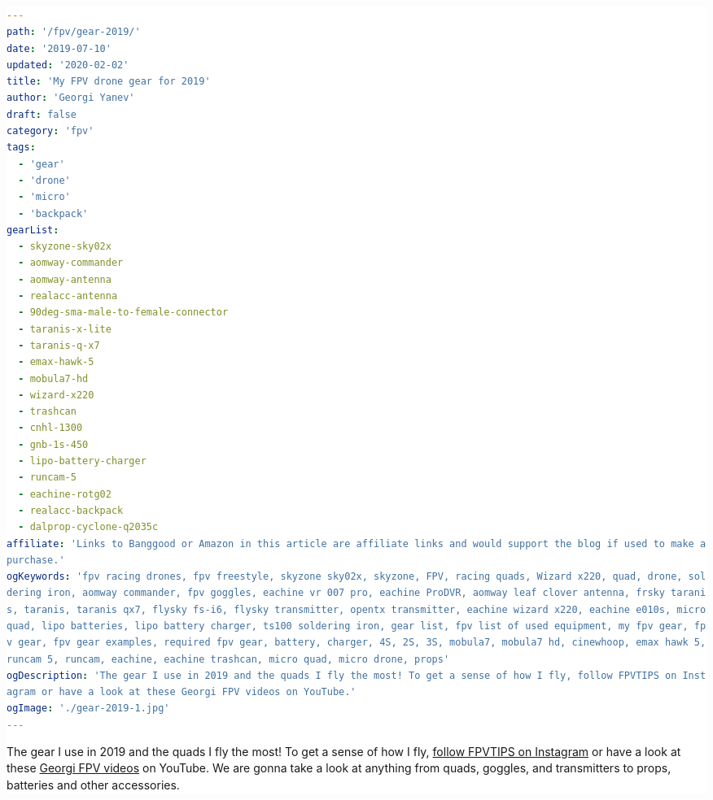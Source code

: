 ```yaml
---
path: '/fpv/gear-2019/'
date: '2019-07-10'
updated: '2020-02-02'
title: 'My FPV drone gear for 2019'
author: 'Georgi Yanev'
draft: false
category: 'fpv'
tags:
  - 'gear'
  - 'drone'
  - 'micro'
  - 'backpack'
gearList:
  - skyzone-sky02x
  - aomway-commander
  - aomway-antenna
  - realacc-antenna
  - 90deg-sma-male-to-female-connector
  - taranis-x-lite
  - taranis-q-x7
  - emax-hawk-5
  - mobula7-hd
  - wizard-x220
  - trashcan
  - cnhl-1300
  - gnb-1s-450
  - lipo-battery-charger
  - runcam-5
  - eachine-rotg02
  - realacc-backpack
  - dalprop-cyclone-q2035c
affiliate: 'Links to Banggood or Amazon in this article are affiliate links and would support the blog if used to make a purchase.'
ogKeywords: 'fpv racing drones, fpv freestyle, skyzone sky02x, skyzone, FPV, racing quads, Wizard x220, quad, drone, soldering iron, aomway commander, fpv goggles, eachine vr 007 pro, eachine ProDVR, aomway leaf clover antenna, frsky taranis, taranis, taranis qx7, flysky fs-i6, flysky transmitter, opentx transmitter, eachine wizard x220, eachine e010s, micro quad, lipo batteries, lipo battery charger, ts100 soldering iron, gear list, fpv list of used equipment, my fpv gear, fpv gear, fpv gear examples, required fpv gear, battery, charger, 4S, 2S, 3S, mobula7, mobula7 hd, cinewhoop, emax hawk 5, runcam 5, runcam, eachine, eachine trashcan, micro quad, micro drone, props'
ogDescription: 'The gear I use in 2019 and the quads I fly the most! To get a sense of how I fly, follow FPVTIPS on Instagram or have a look at these Georgi FPV videos on YouTube.'
ogImage: './gear-2019-1.jpg'
---
```


The gear I use in 2019 and the quads I fly the most! To get a sense of how I fly, [follow FPVTIPS on Instagram][26] or have a look at these [Georgi FPV videos][27] on YouTube. We are gonna take a look at anything from quads, goggles, and transmitters to props, batteries and other accessories.


[0]: Linkslist
[1]: https://bit.ly/skyzone-02x
[2]: https://bit.ly/realacc-triple-feed-patch
[3]: https://bit.ly/aomway-commander
[4]: https://bit.ly/taranis-xlite
[5]: https://bit.ly/taranis-qx7
[6]: https://bit.ly/wizardx220
[7]: https://bit.ly/eachine-trashcan
[8]: https://bit.ly/ts100-soldering-iron
[9]: https://bit.ly/aomway-antenna
[10]: https://bit.ly/4s-battery-graphene
[11]: https://bit.ly/mobula7-hd
[12]: https://bit.ly/xm-plus
[13]: https://bit.ly/antenna-pagoda
[14]: https://bit.ly/bh-returner
[15]: https://bit.ly/eachine-vtx-03
[16]: https://bit.ly/runcam-split-mini-2
[17]: https://bit.ly/realacc-furious
[19]: https://bit.ly/taranis-lipo
[20]: https://bit.ly/budget-multimeter
[21]: https://bit.ly/drillpro-set
[22]: https://bit.ly/realacc-backpack
[23]: https://bit.ly/dalprop-cyclone-5040
[24]: https://bit.ly/emax-hawk-5
[25]: https://bit.ly/kakute-f4-tekko32
[26]: https://www.instagram.com/fpvtips/
[27]: https://www.youtube.com/channel/UC2gwYMcfb0Oz_fl9W1uTV2Q/videos
[28]: /fpv/set-up-taranis-x-lite-update-opentx/
[29]: /fpv/setup-taranis-qx7/
[30]: /fpv/emax-hawk-5-unboxing-review-and-setup/
[31]: /fpv/mobula7-hd-review-and-setup/
[32]: https://www.youtube.com/watch?v=FhtL0zSx1AU
[33]: /posts/?tag=wizard
[34]: /fpv/unbox-review-setup-eachine-trashcan/
[35]: /fpv/build-a-quad/
[36]: https://bit.ly/rpsma-female-right-angle
[37]: https://bit.ly/sma-female-right-angle
[38]: https://bit.ly/18500-batteries
[39]: https://bit.ly/infinity-4s-1300
[40]: https://bit.ly/cnhl-1300
[41]: https://betafpv.com/collections/batteries/products/350mah-2s-lipo-battery-2pcs
[42]: https://bit.ly/happymodel-3s-battery
[43]: https://bit.ly/micro-drone-batteries
[44]: https://bit.ly/realacc-lipo-bag
[45]: https://bit.ly/simple-4s-charger
[46]: https://bit.ly/1s-board
[47]: https://bit.ly/imax-b6-lipo-charger
[48]: https://bit.ly/18650-charger
[49]: https://bit.ly/xt60-to-banana-plug
[50]: https://bit.ly/xt30-to-banana-plug
[51]: https://bit.ly/xt60-to-dc
[52]: https://bit.ly/runcam--5
[53]: https://bit.ly/eachine-rotg2
[54]: /fpv/record-fpv-dvr-with-smartphone/
[55]: /fpv/backpack-upgrade/
[56]: https://www.getfpv.com/ethix-s3-watermelon-propellers.html
[57]: https://bit.ly/gemfan-hurricane
[58]: https://bit.ly/avan-flow
[59]: https://www.youtube.com/channel/UCCh3SK2EktDdOQkEOTDmSCg
[60]: /fpv/runcam-5-review-setup-superview/
[61]: https://www.youtube.com/watch?v=R_31tQNzBpA
[62]: https://www.youtube.com/watch?v=FtngCmiQQoE&list=PLLsZew4NRcdcroePNThuW-2bBq8Xoze7S